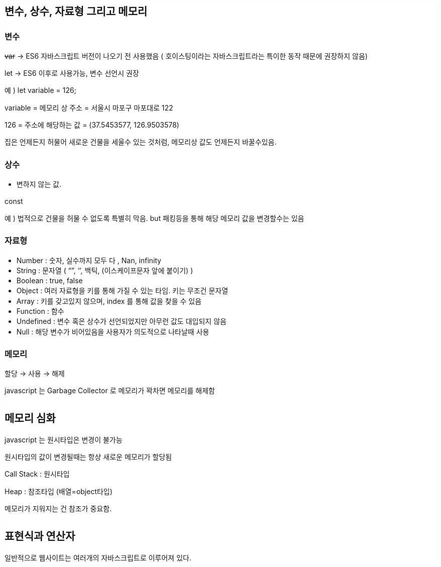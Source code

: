 ## 변수, 상수, 자료형 그리고 메모리

### 변수

~~var~~ → ES6 자바스크립트 버전이 나오기 전 사용했음 ( 호이스팅이라는 자바스크립트라는 특이한 동작 때문에 권장하지 않음)

let → ES6 이후로 사용가능, 변수 선언시 권장

예 ) let variable = 126;

variable = 메모리 상 주소 = 서울시 마포구 마포대로 122

126 =  주소에 해당하는 값 = (37.5453577, 126.9503578)

집은 언제든지 허물어 새로운 건물을 세울수 있는 것처럼, 메모리상 값도 언제든지 바꿀수있음.

### 상수

- 변하지 않는 값.

const 

예 ) 법적으로 건물을 허물 수 없도록 특별히 막음. but 패킹등을 통해 해당 메모리 값을 변경할수는 있음

### 자료형

- Number : 숫자, 실수까지 모두 다 , Nan, infinity
- String : 문자열 ( “”, ‘’, 백틱, \(이스케이프문자 앞에 붙이기) )
- Boolean : true, false
- Object : 여러 자료형을 키를 통해 가질 수 있는 타임. 키는 무조건 문자열
- Array : 키를 갖고있지 않으며, index 를 통해 값을 찾을 수 있음
- Function : 함수
- Undefined :  변수 혹은 상수가 선언되었지만 아무런 값도 대입되지 않음
- Null : 해당 변수가 비어있음을 사용자가 의도적으로 나타날때 사용

### 메모리

할당 → 사용 → 해제

javascript 는 Garbage Collector 로 메모리가 꽉차면 메모리를 해제함

## 메모리 심화

javascript 는 원시타입은 변경이 불가능

원시타입의 값이 변경될때는 항상 새로운 메모리가 할당됨

Call Stack : 원시타입

Heap : 참조타입 (배열=object타입)

메모리가 지워지는 건 참조가 중요함. 

## 표현식과 연산자

일반적으로 웹사이트는 여러개의 자바스크립트로 이루어져 있다.
